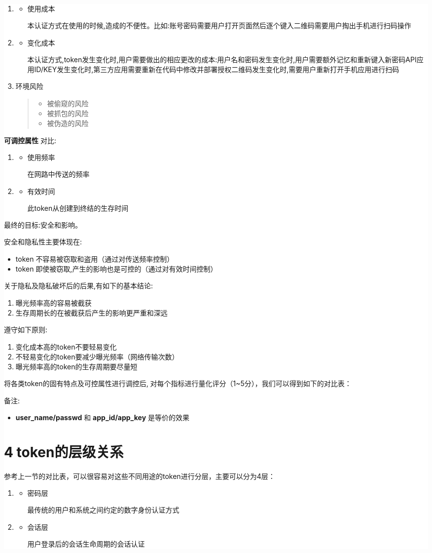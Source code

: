 1. - 使用成本

     本认证方式在使用的时候,造成的不便性。比如:账号密码需要用户打开页面然后逐个键入二维码需要用户掏出手机进行扫码操作

2. - 变化成本

     本认证方式,token发生变化时,用户需要做出的相应更改的成本:用户名和密码发生变化时,用户需要额外记忆和重新键入新密码API应用ID/KEY发生变化时,第三方应用需要重新在代码中修改并部署授权二维码发生变化时,需要用户重新打开手机应用进行扫码

3. 环境风险

   > - 被偷窥的风险
   > - 被抓包的风险
   > - 被伪造的风险

**可调控属性** 对比:

1. - 使用频率

     在网路中传送的频率

2. - 有效时间

     此token从创建到终结的生存时间

最终的目标:安全和影响。

安全和隐私性主要体现在:

- token 不容易被窃取和盗用（通过对传送频率控制）
- token 即使被窃取,产生的影响也是可控的（通过对有效时间控制）

关于隐私及隐私破坏后的后果,有如下的基本结论:

1. 曝光频率高的容易被截获
2. 生存周期长的在被截获后产生的影响更严重和深远

遵守如下原则:

1. 变化成本高的token不要轻易变化
2. 不轻易变化的token要减少曝光频率（网络传输次数）
3. 曝光频率高的token的生存周期要尽量短

将各类token的固有特点及可控属性进行调控后, 对每个指标进行量化评分（1~5分），我们可以得到如下的对比表：



备注:

- **user_name/passwd** 和 **app_id/app_key** 是等价的效果

# 4   token的层级关系

参考上一节的对比表，可以很容易对这些不同用途的token进行分层，主要可以分为4层：

1. - 密码层

     最传统的用户和系统之间约定的数字身份认证方式

2. - 会话层

     用户登录后的会话生命周期的会话认证
